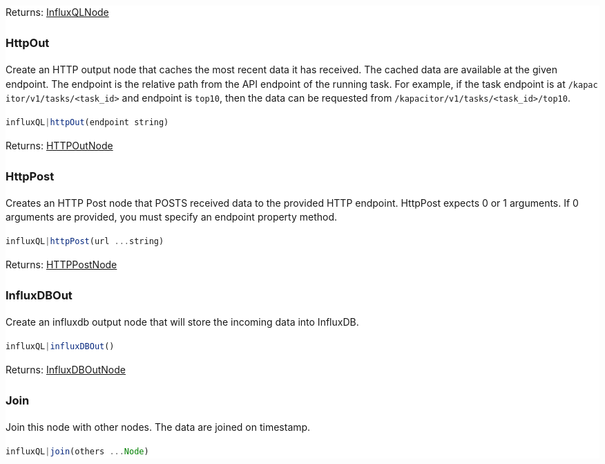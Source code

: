 Returns: [InfluxQLNode](/kapacitor/v1.5/nodes/influx_q_l_node/)

<a class="top" href="javascript:document.getElementsByClassName('article-heading')[0].scrollIntoView();" title="top"><span class="icon arrow-up"></span></a>

### HttpOut

Create an HTTP output node that caches the most recent data it has received.
The cached data are available at the given endpoint.
The endpoint is the relative path from the API endpoint of the running task.
For example, if the task endpoint is at `/kapacitor/v1/tasks/<task_id>` and endpoint is
`top10`, then the data can be requested from `/kapacitor/v1/tasks/<task_id>/top10`.


```js
influxQL|httpOut(endpoint string)
```

Returns: [HTTPOutNode](/kapacitor/v1.5/nodes/http_out_node/)

<a class="top" href="javascript:document.getElementsByClassName('article-heading')[0].scrollIntoView();" title="top"><span class="icon arrow-up"></span></a>

### HttpPost

Creates an HTTP Post node that POSTS received data to the provided HTTP endpoint.
HttpPost expects 0 or 1 arguments. If 0 arguments are provided, you must specify an
endpoint property method.


```js
influxQL|httpPost(url ...string)
```

Returns: [HTTPPostNode](/kapacitor/v1.5/nodes/http_post_node/)

<a class="top" href="javascript:document.getElementsByClassName('article-heading')[0].scrollIntoView();" title="top"><span class="icon arrow-up"></span></a>

### InfluxDBOut

Create an influxdb output node that will store the incoming data into InfluxDB.


```js
influxQL|influxDBOut()
```

Returns: [InfluxDBOutNode](/kapacitor/v1.5/nodes/influx_d_b_out_node/)

<a class="top" href="javascript:document.getElementsByClassName('article-heading')[0].scrollIntoView();" title="top"><span class="icon arrow-up"></span></a>

### Join

Join this node with other nodes. The data are joined on timestamp.


```js
influxQL|join(others ...Node)
```
